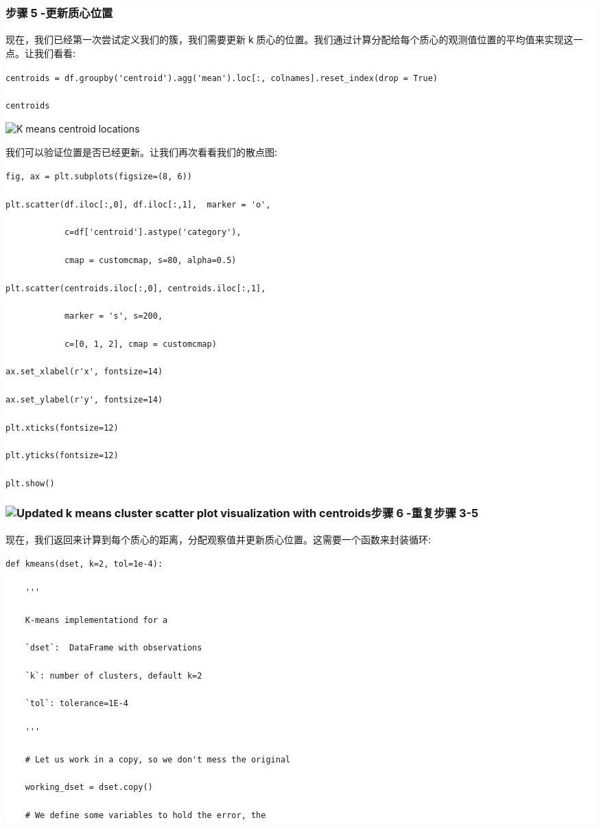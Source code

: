 ### 步骤 5 -更新质心位置

现在，我们已经第一次尝试定义我们的簇，我们需要更新 k 质心的位置。我们通过计算分配给每个质心的观测值位置的平均值来实现这一点。让我们看看:

```
centroids = df.groupby('centroid').agg('mean').loc[:, colnames].reset_index(drop = True)

centroids
```

![K means centroid locations](../Images/fb03f36199cce0ae66c301ac74b0c74f.png)

我们可以验证位置是否已经更新。让我们再次看看我们的散点图:

```
fig, ax = plt.subplots(figsize=(8, 6))

plt.scatter(df.iloc[:,0], df.iloc[:,1],  marker = 'o', 

            c=df['centroid'].astype('category'), 

            cmap = customcmap, s=80, alpha=0.5)

plt.scatter(centroids.iloc[:,0], centroids.iloc[:,1],  

            marker = 's', s=200,

            c=[0, 1, 2], cmap = customcmap)

ax.set_xlabel(r'x', fontsize=14)

ax.set_ylabel(r'y', fontsize=14)

plt.xticks(fontsize=12)

plt.yticks(fontsize=12)

plt.show()
```

### ![Updated k means cluster scatter plot visualization with centroids](../Images/f498aa0f8e81246d4c7d88877cccf858.png)步骤 6 -重复步骤 3-5

现在，我们返回来计算到每个质心的距离，分配观察值并更新质心位置。这需要一个函数来封装循环:

```
def kmeans(dset, k=2, tol=1e-4):

    '''

    K-means implementationd for a 

    `dset`:  DataFrame with observations

    `k`: number of clusters, default k=2

    `tol`: tolerance=1E-4

    '''

    # Let us work in a copy, so we don't mess the original

    working_dset = dset.copy()

    # We define some variables to hold the error, the 
```